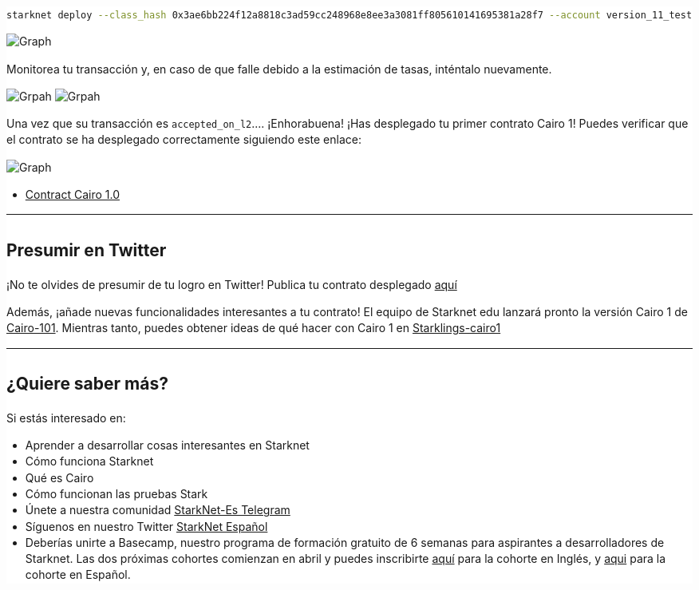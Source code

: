 ```bash
starknet deploy --class_hash 0x3ae6bb224f12a8818c3ad59cc248968e8ee3a3081ff805610141695381a28f7 --account version_11_test
```

![Graph](/im%C3%A1genes/deploysmart.png)

Monitorea tu transacción y, en caso de que falle debido a la estimación de tasas, inténtalo nuevamente.

![Grpah](/im%C3%A1genes/cairo1.png) ![Grpah](/im%C3%A1genes/cairo1.1.png)

Una vez que su transacción es `accepted_on_l2`.... ¡Enhorabuena! ¡Has desplegado tu primer contrato Cairo 1! Puedes verificar que el contrato se ha desplegado correctamente siguiendo este enlace: 

![Graph](/im%C3%A1genes/deploycairo1.png)

- [Contract Cairo 1.0](https://testnet.starkscan.co/contract/0x0479ba9b1aa1e2746214f0669c9057181a72edcfe1961afa33e01dac8ea22c83#read-write-contract-sub-write)

---
## Presumir en Twitter
¡No te olvides de presumir de tu logro en Twitter! Publica tu contrato desplegado [aquí](https://twitter.com/henrlihenrli/status/1638468939939282945)

Además, ¡añade nuevas funcionalidades interesantes a tu contrato! El equipo de Starknet edu lanzará pronto la versión Cairo 1 de [Cairo-101](https://github.com/starknet-edu/starknet-cairo-101). Mientras tanto, puedes obtener ideas de qué hacer con Cairo 1 en [Starklings-cairo1](https://github.com/shramee/starklings-cairo1)

---

## ¿Quiere saber más?
Si estás interesado en:
- Aprender a desarrollar cosas interesantes en Starknet
- Cómo funciona Starknet
- Qué es Cairo
- Cómo funcionan las pruebas Stark
- Únete a nuestra comunidad [StarkNet-Es Telegram](https://twitter.com/StarkNetEs)
- Síguenos en nuestro Twitter [StarkNet Español](https://t.me/starknet_es)
- Deberías unirte a Basecamp, nuestro programa de formación gratuito de 6 semanas para aspirantes a desarrolladores de Starknet. Las dos próximas cohortes comienzan en abril y puedes inscribirte [aquí](https://forms.reform.app/starkware/starknet-basecamp-registration-starting-jan-4th-copy-2/itvk4e) para la cohorte en Inglés, y [aqui](https://forms.reform.app/starkware/starknet-basecamp-registration-starting-apr-11th-copy/itvk4e) para la cohorte en Español.
